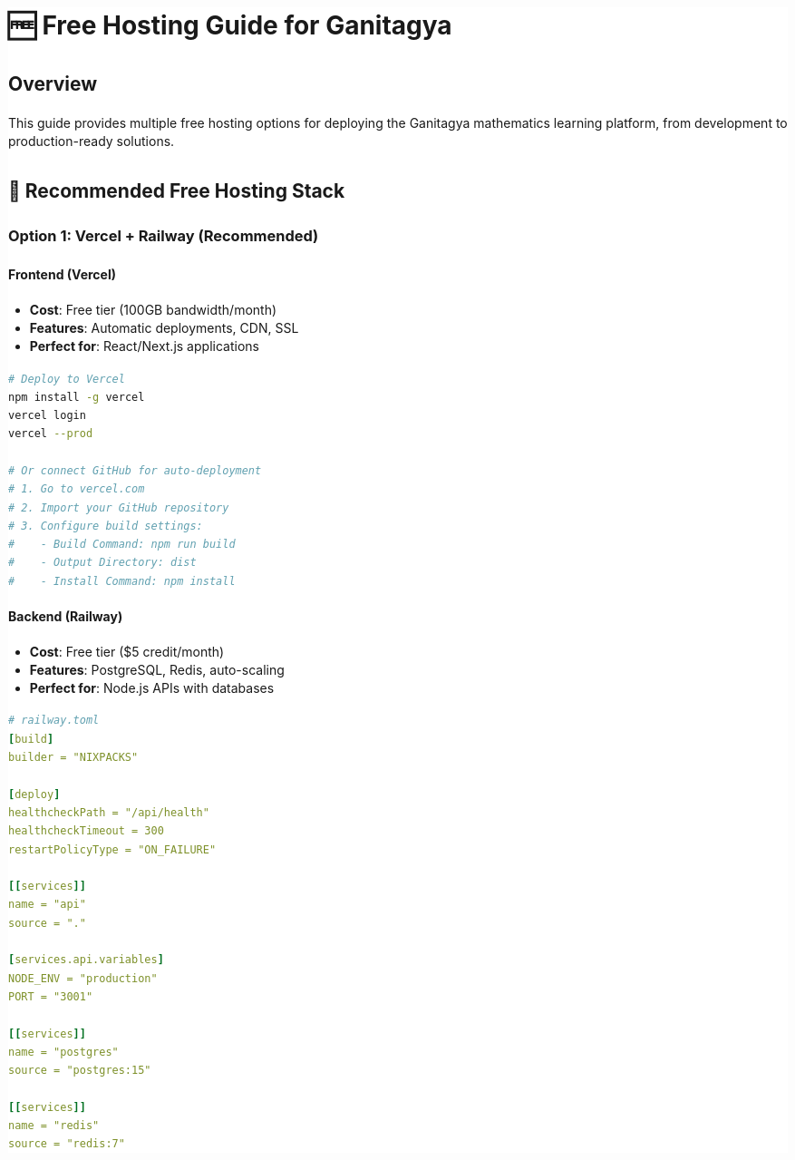 # 🆓 Free Hosting Guide for Ganitagya

## Overview

This guide provides multiple free hosting options for deploying the Ganitagya mathematics learning platform, from development to production-ready solutions.

## 🚀 Recommended Free Hosting Stack

### **Option 1: Vercel + Railway (Recommended)**

#### Frontend (Vercel)
- **Cost**: Free tier (100GB bandwidth/month)
- **Features**: Automatic deployments, CDN, SSL
- **Perfect for**: React/Next.js applications

```bash
# Deploy to Vercel
npm install -g vercel
vercel login
vercel --prod

# Or connect GitHub for auto-deployment
# 1. Go to vercel.com
# 2. Import your GitHub repository
# 3. Configure build settings:
#    - Build Command: npm run build
#    - Output Directory: dist
#    - Install Command: npm install
```

#### Backend (Railway)
- **Cost**: Free tier ($5 credit/month)
- **Features**: PostgreSQL, Redis, auto-scaling
- **Perfect for**: Node.js APIs with databases

```yaml
# railway.toml
[build]
builder = "NIXPACKS"

[deploy]
healthcheckPath = "/api/health"
healthcheckTimeout = 300
restartPolicyType = "ON_FAILURE"

[[services]]
name = "api"
source = "."

[services.api.variables]
NODE_ENV = "production"
PORT = "3001"

[[services]]
name = "postgres"
source = "postgres:15"

[[services]]
name = "redis"
source = "redis:7"
```
